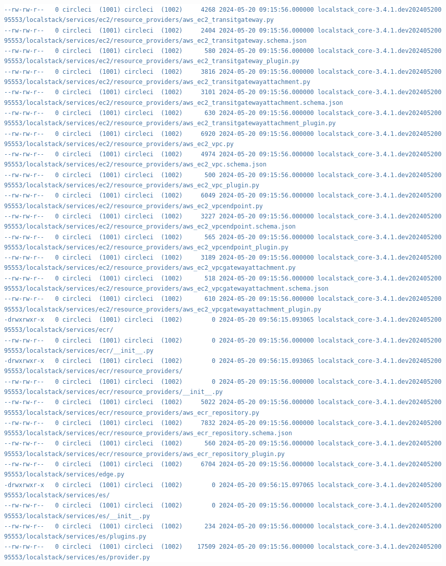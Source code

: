 ```diff
--rw-rw-r--   0 circleci  (1001) circleci  (1002)     4268 2024-05-20 09:15:56.000000 localstack_core-3.4.1.dev20240520095553/localstack/services/ec2/resource_providers/aws_ec2_transitgateway.py
--rw-rw-r--   0 circleci  (1001) circleci  (1002)     2404 2024-05-20 09:15:56.000000 localstack_core-3.4.1.dev20240520095553/localstack/services/ec2/resource_providers/aws_ec2_transitgateway.schema.json
--rw-rw-r--   0 circleci  (1001) circleci  (1002)      580 2024-05-20 09:15:56.000000 localstack_core-3.4.1.dev20240520095553/localstack/services/ec2/resource_providers/aws_ec2_transitgateway_plugin.py
--rw-rw-r--   0 circleci  (1001) circleci  (1002)     3816 2024-05-20 09:15:56.000000 localstack_core-3.4.1.dev20240520095553/localstack/services/ec2/resource_providers/aws_ec2_transitgatewayattachment.py
--rw-rw-r--   0 circleci  (1001) circleci  (1002)     3101 2024-05-20 09:15:56.000000 localstack_core-3.4.1.dev20240520095553/localstack/services/ec2/resource_providers/aws_ec2_transitgatewayattachment.schema.json
--rw-rw-r--   0 circleci  (1001) circleci  (1002)      630 2024-05-20 09:15:56.000000 localstack_core-3.4.1.dev20240520095553/localstack/services/ec2/resource_providers/aws_ec2_transitgatewayattachment_plugin.py
--rw-rw-r--   0 circleci  (1001) circleci  (1002)     6920 2024-05-20 09:15:56.000000 localstack_core-3.4.1.dev20240520095553/localstack/services/ec2/resource_providers/aws_ec2_vpc.py
--rw-rw-r--   0 circleci  (1001) circleci  (1002)     4974 2024-05-20 09:15:56.000000 localstack_core-3.4.1.dev20240520095553/localstack/services/ec2/resource_providers/aws_ec2_vpc.schema.json
--rw-rw-r--   0 circleci  (1001) circleci  (1002)      500 2024-05-20 09:15:56.000000 localstack_core-3.4.1.dev20240520095553/localstack/services/ec2/resource_providers/aws_ec2_vpc_plugin.py
--rw-rw-r--   0 circleci  (1001) circleci  (1002)     6049 2024-05-20 09:15:56.000000 localstack_core-3.4.1.dev20240520095553/localstack/services/ec2/resource_providers/aws_ec2_vpcendpoint.py
--rw-rw-r--   0 circleci  (1001) circleci  (1002)     3227 2024-05-20 09:15:56.000000 localstack_core-3.4.1.dev20240520095553/localstack/services/ec2/resource_providers/aws_ec2_vpcendpoint.schema.json
--rw-rw-r--   0 circleci  (1001) circleci  (1002)      565 2024-05-20 09:15:56.000000 localstack_core-3.4.1.dev20240520095553/localstack/services/ec2/resource_providers/aws_ec2_vpcendpoint_plugin.py
--rw-rw-r--   0 circleci  (1001) circleci  (1002)     3189 2024-05-20 09:15:56.000000 localstack_core-3.4.1.dev20240520095553/localstack/services/ec2/resource_providers/aws_ec2_vpcgatewayattachment.py
--rw-rw-r--   0 circleci  (1001) circleci  (1002)      518 2024-05-20 09:15:56.000000 localstack_core-3.4.1.dev20240520095553/localstack/services/ec2/resource_providers/aws_ec2_vpcgatewayattachment.schema.json
--rw-rw-r--   0 circleci  (1001) circleci  (1002)      610 2024-05-20 09:15:56.000000 localstack_core-3.4.1.dev20240520095553/localstack/services/ec2/resource_providers/aws_ec2_vpcgatewayattachment_plugin.py
-drwxrwxr-x   0 circleci  (1001) circleci  (1002)        0 2024-05-20 09:56:15.093065 localstack_core-3.4.1.dev20240520095553/localstack/services/ecr/
--rw-rw-r--   0 circleci  (1001) circleci  (1002)        0 2024-05-20 09:15:56.000000 localstack_core-3.4.1.dev20240520095553/localstack/services/ecr/__init__.py
-drwxrwxr-x   0 circleci  (1001) circleci  (1002)        0 2024-05-20 09:56:15.093065 localstack_core-3.4.1.dev20240520095553/localstack/services/ecr/resource_providers/
--rw-rw-r--   0 circleci  (1001) circleci  (1002)        0 2024-05-20 09:15:56.000000 localstack_core-3.4.1.dev20240520095553/localstack/services/ecr/resource_providers/__init__.py
--rw-rw-r--   0 circleci  (1001) circleci  (1002)     5022 2024-05-20 09:15:56.000000 localstack_core-3.4.1.dev20240520095553/localstack/services/ecr/resource_providers/aws_ecr_repository.py
--rw-rw-r--   0 circleci  (1001) circleci  (1002)     7832 2024-05-20 09:15:56.000000 localstack_core-3.4.1.dev20240520095553/localstack/services/ecr/resource_providers/aws_ecr_repository.schema.json
--rw-rw-r--   0 circleci  (1001) circleci  (1002)      560 2024-05-20 09:15:56.000000 localstack_core-3.4.1.dev20240520095553/localstack/services/ecr/resource_providers/aws_ecr_repository_plugin.py
--rw-rw-r--   0 circleci  (1001) circleci  (1002)     6704 2024-05-20 09:15:56.000000 localstack_core-3.4.1.dev20240520095553/localstack/services/edge.py
-drwxrwxr-x   0 circleci  (1001) circleci  (1002)        0 2024-05-20 09:56:15.097065 localstack_core-3.4.1.dev20240520095553/localstack/services/es/
--rw-rw-r--   0 circleci  (1001) circleci  (1002)        0 2024-05-20 09:15:56.000000 localstack_core-3.4.1.dev20240520095553/localstack/services/es/__init__.py
--rw-rw-r--   0 circleci  (1001) circleci  (1002)      234 2024-05-20 09:15:56.000000 localstack_core-3.4.1.dev20240520095553/localstack/services/es/plugins.py
--rw-rw-r--   0 circleci  (1001) circleci  (1002)    17509 2024-05-20 09:15:56.000000 localstack_core-3.4.1.dev20240520095553/localstack/services/es/provider.py
```